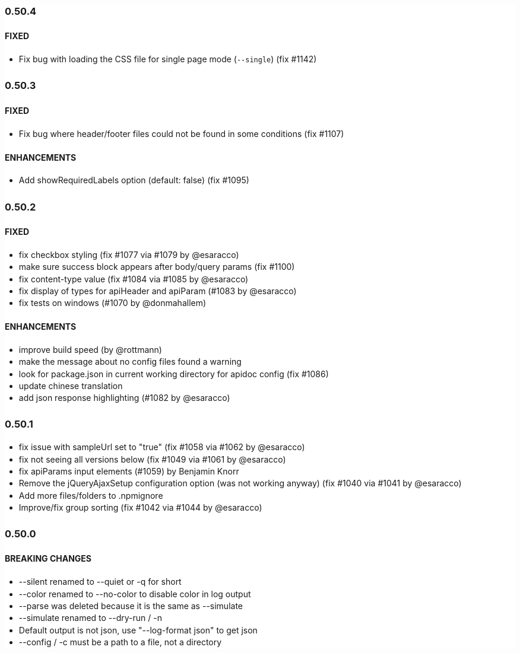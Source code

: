### 0.50.4

#### FIXED

- Fix bug with loading the CSS file for single page mode (`--single`) (fix #1142)

### 0.50.3

#### FIXED

- Fix bug where header/footer files could not be found in some conditions (fix #1107)

#### ENHANCEMENTS

- Add showRequiredLabels option (default: false) (fix #1095)

### 0.50.2

#### FIXED

- fix checkbox styling (fix #1077 via #1079 by @esaracco)
- make sure success block appears after body/query params (fix #1100)
- fix content-type value (fix #1084 via #1085 by @esaracco)
- fix display of types for apiHeader and apiParam (#1083 by @esaracco)
- fix tests on windows (#1070 by @donmahallem)

#### ENHANCEMENTS

- improve build speed (by @rottmann)
- make the message about no config files found a warning
- look for package.json in current working directory for apidoc config (fix #1086)
- update chinese translation
- add json response highlighting (#1082 by @esaracco)

### 0.50.1

- fix issue with sampleUrl set to "true" (fix #1058 via #1062 by @esaracco)
- fix not seeing all versions below (fix #1049 via #1061 by @esaracco)
- fix apiParams input elements (#1059) by Benjamin Knorr
- Remove the jQueryAjaxSetup configuration option (was not working anyway) (fix #1040 via #1041 by @esaracco)
- Add more files/folders to .npmignore
- Improve/fix group sorting (fix #1042 via #1044 by @esaracco)

### 0.50.0

#### BREAKING CHANGES

- --silent renamed to --quiet or -q for short
- --color renamed to --no-color to disable color in log output
- --parse was deleted because it is the same as --simulate
- --simulate renamed to --dry-run / -n
- Default output is not json, use "--log-format json" to get json
- --config / -c must be a path to a file, not a directory
